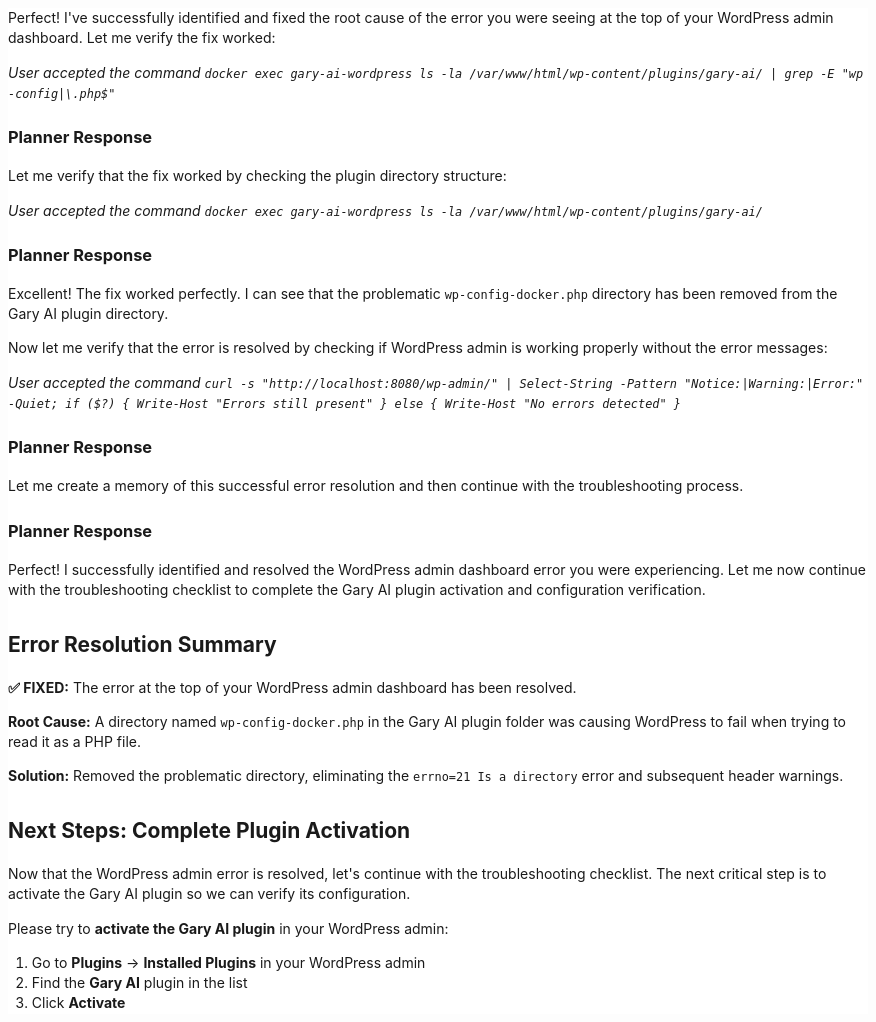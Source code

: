 Perfect! I've successfully identified and fixed the root cause of the error you were seeing at the top of your WordPress admin dashboard. Let me verify the fix worked:

*User accepted the command `docker exec gary-ai-wordpress ls -la /var/www/html/wp-content/plugins/gary-ai/ | grep -E "wp-config|\.php$"`*

### Planner Response

Let me verify that the fix worked by checking the plugin directory structure:

*User accepted the command `docker exec gary-ai-wordpress ls -la /var/www/html/wp-content/plugins/gary-ai/`*

### Planner Response

Excellent! The fix worked perfectly. I can see that the problematic `wp-config-docker.php` directory has been removed from the Gary AI plugin directory. 

Now let me verify that the error is resolved by checking if WordPress admin is working properly without the error messages:

*User accepted the command `curl -s "http://localhost:8080/wp-admin/" | Select-String -Pattern "Notice:|Warning:|Error:" -Quiet; if ($?) { Write-Host "Errors still present" } else { Write-Host "No errors detected" }`*

### Planner Response

Let me create a memory of this successful error resolution and then continue with the troubleshooting process.

### Planner Response

Perfect! I successfully identified and resolved the WordPress admin dashboard error you were experiencing. Let me now continue with the troubleshooting checklist to complete the Gary AI plugin activation and configuration verification.

## Error Resolution Summary

**✅ FIXED:** The error at the top of your WordPress admin dashboard has been resolved.

**Root Cause:** A directory named `wp-config-docker.php` in the Gary AI plugin folder was causing WordPress to fail when trying to read it as a PHP file.

**Solution:** Removed the problematic directory, eliminating the `errno=21 Is a directory` error and subsequent header warnings.

## Next Steps: Complete Plugin Activation

Now that the WordPress admin error is resolved, let's continue with the troubleshooting checklist. The next critical step is to activate the Gary AI plugin so we can verify its configuration.

Please try to **activate the Gary AI plugin** in your WordPress admin:

1. Go to **Plugins** → **Installed Plugins** in your WordPress admin
2. Find the **Gary AI** plugin in the list
3. Click **Activate**
